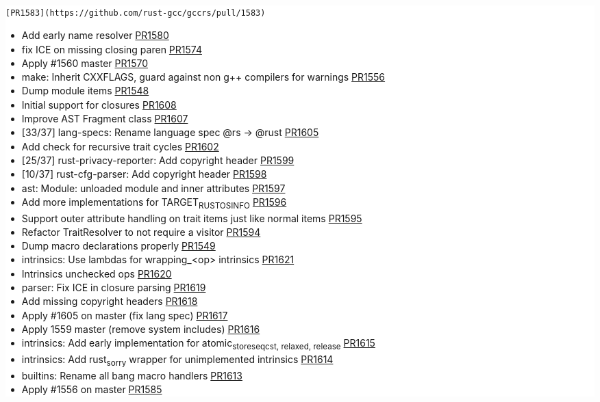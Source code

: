     [PR1583](https://github.com/rust-gcc/gccrs/pull/1583)
-   Add early name resolver
    [PR1580](https://github.com/rust-gcc/gccrs/pull/1580)
-   fix ICE on missing closing paren
    [PR1574](https://github.com/rust-gcc/gccrs/pull/1574)
-   Apply \#1560 master
    [PR1570](https://github.com/rust-gcc/gccrs/pull/1570)
-   make: Inherit CXXFLAGS, guard against non g++ compilers for warnings
    [PR1556](https://github.com/rust-gcc/gccrs/pull/1556)
-   Dump module items
    [PR1548](https://github.com/rust-gcc/gccrs/pull/1548)
-   Initial support for closures
    [PR1608](https://github.com/rust-gcc/gccrs/pull/1608)
-   Improve AST Fragment class
    [PR1607](https://github.com/rust-gcc/gccrs/pull/1607)
-   \[33/37\] lang-specs: Rename language spec @rs -\> @rust
    [PR1605](https://github.com/rust-gcc/gccrs/pull/1605)
-   Add check for recursive trait cycles
    [PR1602](https://github.com/rust-gcc/gccrs/pull/1602)
-   \[25/37\] rust-privacy-reporter: Add copyright header
    [PR1599](https://github.com/rust-gcc/gccrs/pull/1599)
-   \[10/37\] rust-cfg-parser: Add copyright header
    [PR1598](https://github.com/rust-gcc/gccrs/pull/1598)
-   ast: Module: unloaded module and inner attributes
    [PR1597](https://github.com/rust-gcc/gccrs/pull/1597)
-   Add more implementations for TARGET<sub>RUSTOSINFO</sub>
    [PR1596](https://github.com/rust-gcc/gccrs/pull/1596)
-   Support outer attribute handling on trait items just like normal
    items [PR1595](https://github.com/rust-gcc/gccrs/pull/1595)
-   Refactor TraitResolver to not require a visitor
    [PR1594](https://github.com/rust-gcc/gccrs/pull/1594)
-   Dump macro declarations properly
    [PR1549](https://github.com/rust-gcc/gccrs/pull/1549)
-   intrinsics: Use lambdas for wrapping\_\<op\> intrinsics
    [PR1621](https://github.com/rust-gcc/gccrs/pull/1621)
-   Intrinsics unchecked ops
    [PR1620](https://github.com/rust-gcc/gccrs/pull/1620)
-   parser: Fix ICE in closure parsing
    [PR1619](https://github.com/rust-gcc/gccrs/pull/1619)
-   Add missing copyright headers
    [PR1618](https://github.com/rust-gcc/gccrs/pull/1618)
-   Apply \#1605 on master (fix lang spec)
    [PR1617](https://github.com/rust-gcc/gccrs/pull/1617)
-   Apply 1559 master (remove system includes)
    [PR1616](https://github.com/rust-gcc/gccrs/pull/1616)
-   intrinsics: Add early implementation for atomic<sub>storeseqcst,
    relaxed, release</sub>
    [PR1615](https://github.com/rust-gcc/gccrs/pull/1615)
-   intrinsics: Add rust<sub>sorry</sub> wrapper for unimplemented
    intrinsics [PR1614](https://github.com/rust-gcc/gccrs/pull/1614)
-   builtins: Rename all bang macro handlers
    [PR1613](https://github.com/rust-gcc/gccrs/pull/1613)
-   Apply \#1556 on master
    [PR1585](https://github.com/rust-gcc/gccrs/pull/1585)
